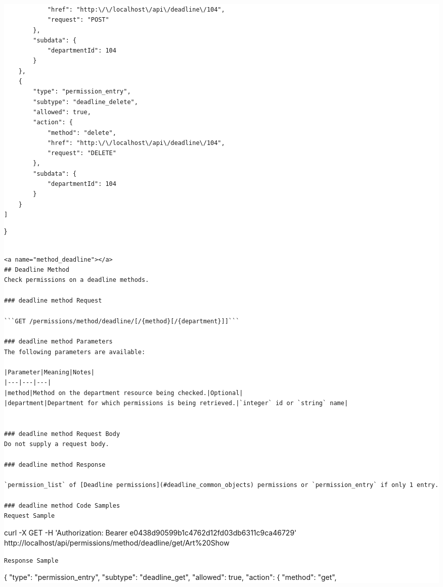                 "href": "http:\/\/localhost\/api\/deadline\/104",
                "request": "POST"
            },
            "subdata": {
                "departmentId": 104
            }
        },
        {
            "type": "permission_entry",
            "subtype": "deadline_delete",
            "allowed": true,
            "action": {
                "method": "delete",
                "href": "http:\/\/localhost\/api\/deadline\/104",
                "request": "DELETE"
            },
            "subdata": {
                "departmentId": 104
            }
        }
    ]
}
```

<a name="method_deadline"></a>
## Deadline Method
Check permissions on a deadline methods.

### deadline method Request

```GET /permissions/method/deadline/[/{method}[/{department}]]```

### deadline method Parameters
The following parameters are available:

|Parameter|Meaning|Notes|
|---|---|---|
|method|Method on the department resource being checked.|Optional|
|department|Department for which permissions is being retrieved.|`integer` id or `string` name|


### deadline method Request Body
Do not supply a request body.

### deadline method Response

`permission_list` of [Deadline permissions](#deadline_common_objects) permissions or `permission_entry` if only 1 entry.

### deadline method Code Samples
Request Sample

```
curl -X GET -H 'Authorization: Bearer e0438d90599b1c4762d12fd03db6311c9ca46729' http://localhost/api/permissions/method/deadline/get/Art%20Show
```
Response Sample

```
{
    "type": "permission_entry",
    "subtype": "deadline_get",
    "allowed": true,
    "action": {
        "method": "get",